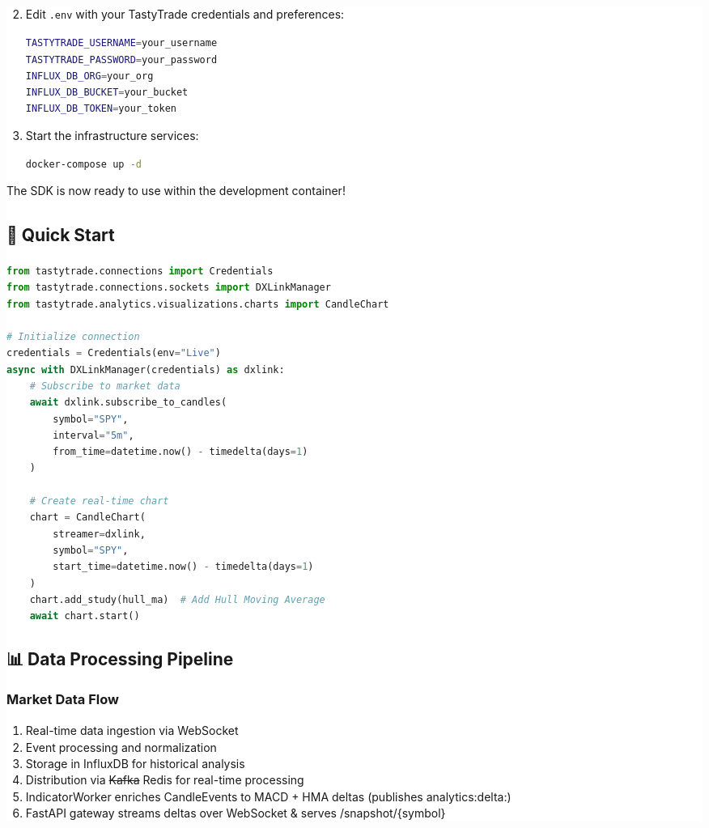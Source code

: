 2. Edit `.env` with your TastyTrade credentials and preferences:
   ```bash
   TASTYTRADE_USERNAME=your_username
   TASTYTRADE_PASSWORD=your_password
   INFLUX_DB_ORG=your_org
   INFLUX_DB_BUCKET=your_bucket
   INFLUX_DB_TOKEN=your_token
   ```

3. Start the infrastructure services:
   ```bash
   docker-compose up -d
   ```

The SDK is now ready to use within the development container!

## 🚀 Quick Start

```python
from tastytrade.connections import Credentials
from tastytrade.connections.sockets import DXLinkManager
from tastytrade.analytics.visualizations.charts import CandleChart

# Initialize connection
credentials = Credentials(env="Live")
async with DXLinkManager(credentials) as dxlink:
    # Subscribe to market data
    await dxlink.subscribe_to_candles(
        symbol="SPY",
        interval="5m",
        from_time=datetime.now() - timedelta(days=1)
    )

    # Create real-time chart
    chart = CandleChart(
        streamer=dxlink,
        symbol="SPY",
        start_time=datetime.now() - timedelta(days=1)
    )
    chart.add_study(hull_ma)  # Add Hull Moving Average
    await chart.start()
```

## 📊 Data Processing Pipeline

### Market Data Flow
1. Real-time data ingestion via WebSocket
2. Event processing and normalization
3. Storage in InfluxDB for historical analysis
4. Distribution via ~~Kafka~~ Redis for real-time processing
5. IndicatorWorker enriches CandleEvents to MACD + HMA deltas (publishes analytics:delta:<symbol>)
6. FastAPI gateway streams deltas over WebSocket & serves /snapshot/{symbol}
